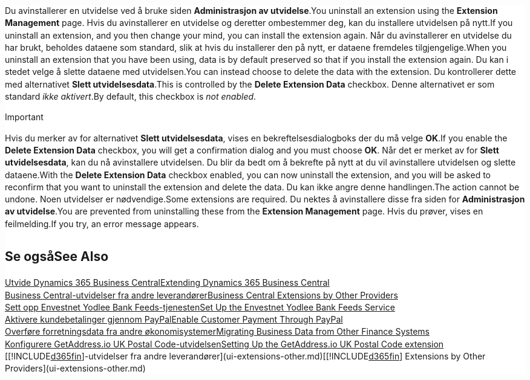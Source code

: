 <span data-ttu-id="55b7c-159">Du avinstallerer en utvidelse ved å bruke siden **Administrasjon av utvidelse**.</span><span class="sxs-lookup"><span data-stu-id="55b7c-159">You uninstall an extension using the **Extension Management** page.</span></span> <span data-ttu-id="55b7c-160">Hvis du avinstallerer en utvidelse og deretter ombestemmer deg, kan du installere utvidelsen på nytt.</span><span class="sxs-lookup"><span data-stu-id="55b7c-160">If you uninstall an extension, and you then change your mind, you can install the extension again.</span></span> <span data-ttu-id="55b7c-161">Når du avinstallerer en utvidelse du har brukt, beholdes dataene som standard, slik at hvis du installerer den på nytt, er dataene fremdeles tilgjengelige.</span><span class="sxs-lookup"><span data-stu-id="55b7c-161">When you uninstall an extension that you have been using, data is by default preserved so that if you install the extension again.</span></span> <span data-ttu-id="55b7c-162">Du kan i stedet velge å slette dataene med utvidelsen.</span><span class="sxs-lookup"><span data-stu-id="55b7c-162">You can instead choose to delete the data with the extension.</span></span> <span data-ttu-id="55b7c-163">Du kontrollerer dette med alternativet **Slett utvidelsesdata**.</span><span class="sxs-lookup"><span data-stu-id="55b7c-163">This is controlled by the **Delete Extension Data** checkbox.</span></span> <span data-ttu-id="55b7c-164">Denne alternativet er som standard *ikke aktivert*.</span><span class="sxs-lookup"><span data-stu-id="55b7c-164">By default, this checkbox is *not enabled*.</span></span>

> [!IMPORTANT]  
> <span data-ttu-id="55b7c-165">Hvis du merker av for alternativet **Slett utvidelsesdata**, vises en bekreftelsesdialogboks der du må velge **OK**.</span><span class="sxs-lookup"><span data-stu-id="55b7c-165">If you enable the **Delete Extension Data** checkbox, you will get a confirmation dialog and you must choose **OK**.</span></span> <span data-ttu-id="55b7c-166">Når det er merket av for **Slett utvidelsesdata**, kan du nå avinstallere utvidelsen. Du blir da bedt om å bekrefte på nytt at du vil avinstallere utvidelsen og slette dataene.</span><span class="sxs-lookup"><span data-stu-id="55b7c-166">With the **Delete Extension Data** checkbox enabled, you can now uninstall the extension, and you will be asked to reconfirm that you want to uninstall the extension and delete the data.</span></span> <span data-ttu-id="55b7c-167">Du kan ikke angre denne handlingen.</span><span class="sxs-lookup"><span data-stu-id="55b7c-167">The action cannot be undone.</span></span>
<span data-ttu-id="55b7c-168">Noen utvidelser er nødvendige.</span><span class="sxs-lookup"><span data-stu-id="55b7c-168">Some extensions are required.</span></span> <span data-ttu-id="55b7c-169">Du nektes å avinstallere disse fra siden for **Administrasjon av utvidelse**.</span><span class="sxs-lookup"><span data-stu-id="55b7c-169">You are prevented from uninstalling these from the **Extension Management** page.</span></span> <span data-ttu-id="55b7c-170">Hvis du prøver, vises en feilmelding.</span><span class="sxs-lookup"><span data-stu-id="55b7c-170">If you try, an error message appears.</span></span>  


## <a name="see-also"></a><span data-ttu-id="55b7c-171">Se også</span><span class="sxs-lookup"><span data-stu-id="55b7c-171">See Also</span></span>
[<span data-ttu-id="55b7c-172">Utvide Dynamics 365 Business Central</span><span class="sxs-lookup"><span data-stu-id="55b7c-172">Extending Dynamics 365 Business Central</span></span>](about-develop-extensions.md)  
[<span data-ttu-id="55b7c-173">Business Central-utvidelser fra andre leverandører</span><span class="sxs-lookup"><span data-stu-id="55b7c-173">Business Central Extensions by Other Providers</span></span>](ui-extensions-other.md)  
[<span data-ttu-id="55b7c-174">Sett opp Envestnet Yodlee Bank Feeds-tjenesten</span><span class="sxs-lookup"><span data-stu-id="55b7c-174">Set Up the Envestnet Yodlee Bank Feeds Service</span></span>](bank-how-setup-bank-statement-service.md)  
[<span data-ttu-id="55b7c-175">Aktivere kundebetalinger gjennom PayPal</span><span class="sxs-lookup"><span data-stu-id="55b7c-175">Enable Customer Payment Through PayPal</span></span>](sales-how-enable-payment-service-extensions.md)  
[<span data-ttu-id="55b7c-176">Overføre forretningsdata fra andre økonomisystemer</span><span class="sxs-lookup"><span data-stu-id="55b7c-176">Migrating Business Data from Other Finance Systems</span></span>](across-import-data-configuration-packages.md)  
[<span data-ttu-id="55b7c-177">Konfigurere GetAddress.io UK Postal Code-utvidelsen</span><span class="sxs-lookup"><span data-stu-id="55b7c-177">Setting Up the GetAddress.io UK Postal Code extension</span></span>](LocalFunctionality/UnitedKingdom/uk-setup-postal-code-service.md)  
<span data-ttu-id="55b7c-178">[[!INCLUDE[d365fin](includes/d365fin_md.md)]-utvidelser fra andre leverandører](ui-extensions-other.md)</span><span class="sxs-lookup"><span data-stu-id="55b7c-178">[[!INCLUDE[d365fin](includes/d365fin_md.md)] Extensions by Other Providers](ui-extensions-other.md)</span></span>  
